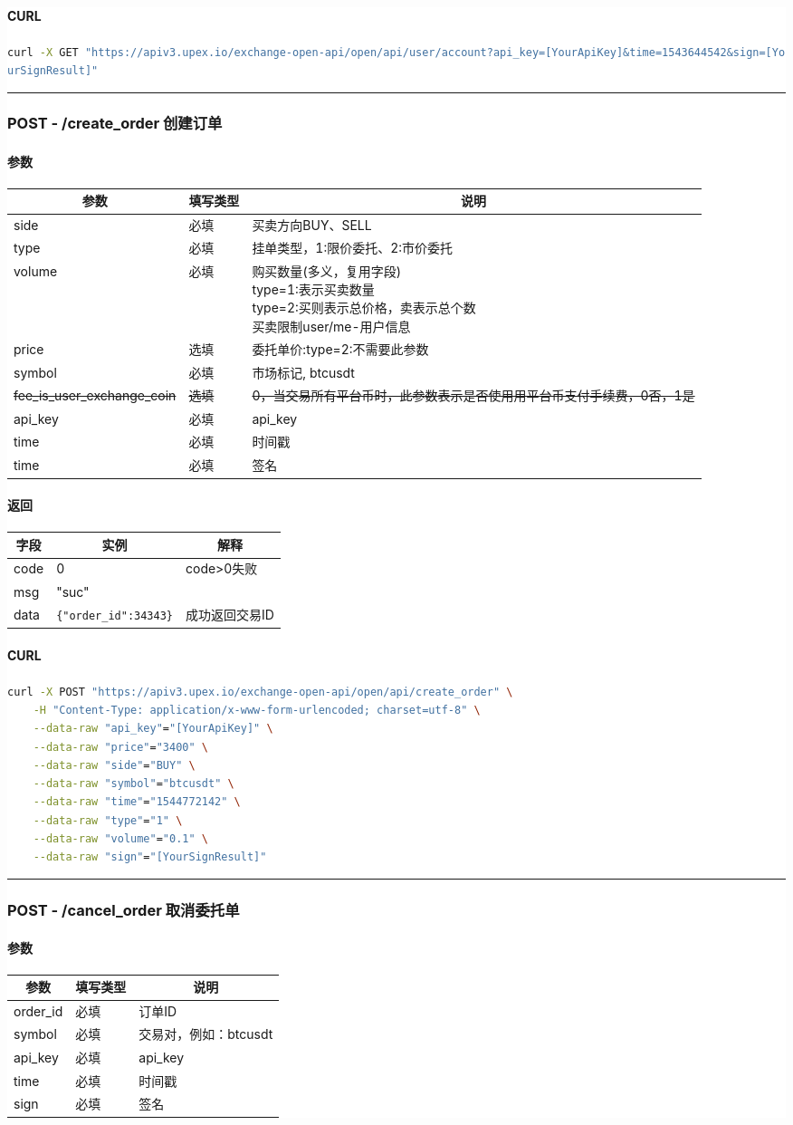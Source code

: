 #### CURL

```sh
curl -X GET "https://apiv3.upex.io/exchange-open-api/open/api/user/account?api_key=[YourApiKey]&time=1543644542&sign=[YourSignResult]"
```

---

### **POST** - /create_order 创建订单

#### 参数
参数|填写类型|说明
--|--|--
side|必填|买卖方向BUY、SELL
type|必填|挂单类型，1:限价委托、2:市价委托
volume|必填|购买数量(多义，复用字段)<br/>type=1:表示买卖数量<br/>type=2:买则表示总价格，卖表示总个数<br/>买卖限制user/me-用户信息
price|选填|委托单价:type=2:不需要此参数
symbol|必填|市场标记, btcusdt
~~fee_is_user_exchange_coin~~|~~选填~~|~~0，当交易所有平台币时，此参数表示是否使用用平台币支付手续费，0否，1是~~
api_key|必填|api_key
time|必填|时间戳
time|必填|签名

#### 返回
字段|实例|解释
--|--|--
code|0|code>0失败
msg|"suc"|
data|`{"order_id":34343}`|成功返回交易ID

#### CURL

```sh
curl -X POST "https://apiv3.upex.io/exchange-open-api/open/api/create_order" \
    -H "Content-Type: application/x-www-form-urlencoded; charset=utf-8" \
    --data-raw "api_key"="[YourApiKey]" \
    --data-raw "price"="3400" \
    --data-raw "side"="BUY" \
    --data-raw "symbol"="btcusdt" \
    --data-raw "time"="1544772142" \
    --data-raw "type"="1" \
    --data-raw "volume"="0.1" \
    --data-raw "sign"="[YourSignResult]"
```

---

### **POST** - /cancel_order 取消委托单

#### 参数
参数|填写类型|说明
--|--|--
order_id|必填|订单ID
symbol|必填|交易对，例如：btcusdt
api_key|必填|api_key
time|必填|时间戳
sign|必填|签名
